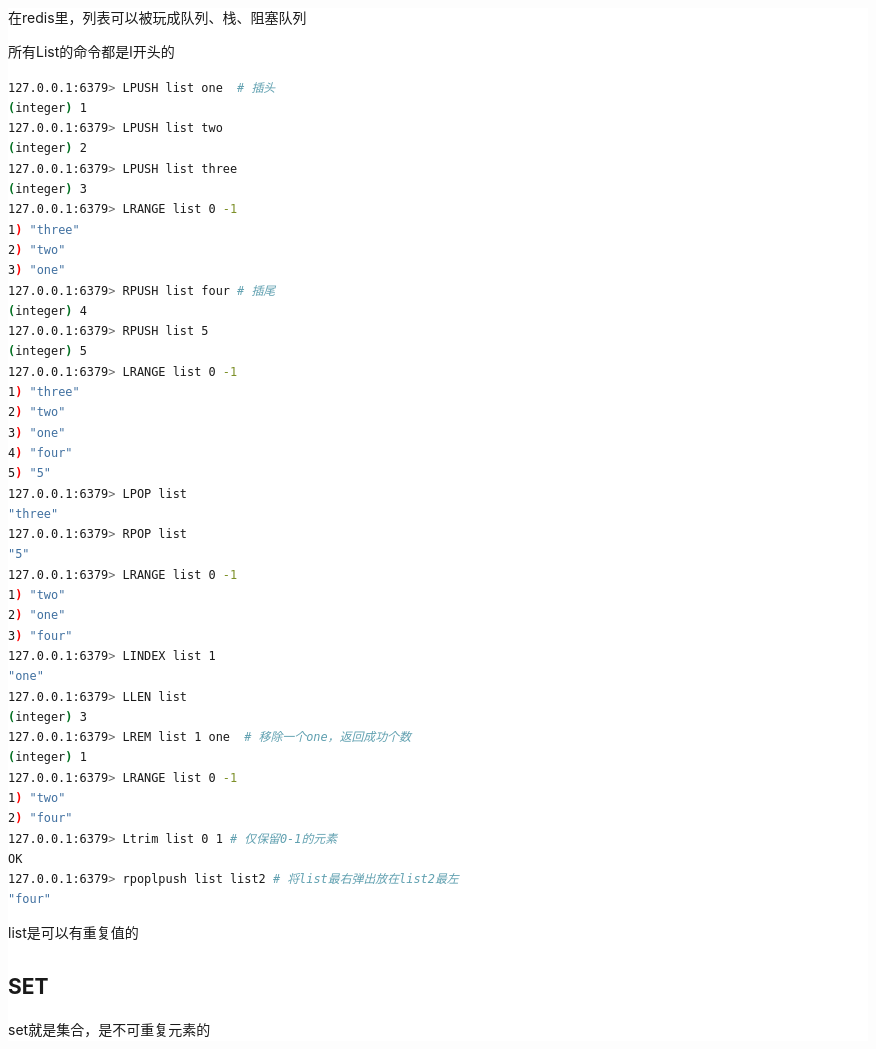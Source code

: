 在redis里，列表可以被玩成队列、栈、阻塞队列

所有List的命令都是l开头的

```sh
127.0.0.1:6379> LPUSH list one  # 插头
(integer) 1
127.0.0.1:6379> LPUSH list two
(integer) 2
127.0.0.1:6379> LPUSH list three
(integer) 3
127.0.0.1:6379> LRANGE list 0 -1
1) "three"
2) "two"
3) "one"
127.0.0.1:6379> RPUSH list four # 插尾
(integer) 4
127.0.0.1:6379> RPUSH list 5
(integer) 5
127.0.0.1:6379> LRANGE list 0 -1
1) "three"
2) "two"
3) "one"
4) "four"
5) "5"
127.0.0.1:6379> LPOP list
"three"
127.0.0.1:6379> RPOP list
"5"
127.0.0.1:6379> LRANGE list 0 -1
1) "two"
2) "one"
3) "four"
127.0.0.1:6379> LINDEX list 1
"one"
127.0.0.1:6379> LLEN list
(integer) 3
127.0.0.1:6379> LREM list 1 one  # 移除一个one，返回成功个数
(integer) 1
127.0.0.1:6379> LRANGE list 0 -1
1) "two"
2) "four"
127.0.0.1:6379> Ltrim list 0 1 # 仅保留0-1的元素
OK
127.0.0.1:6379> rpoplpush list list2 # 将list最右弹出放在list2最左
"four"
```

list是可以有重复值的

## SET

set就是集合，是不可重复元素的
